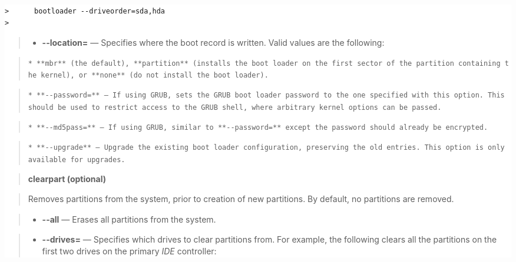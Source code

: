 
>     

```
>      bootloader --driveorder=sda,hda
>     
```

> 
> 
  
>   * **--location=** — Specifies where the boot record is written. Valid values are the following:
> 
> 
  
  
  
>     * **mbr** (the default), **partition** (installs the boot loader on the first sector of the partition containing the kernel), or **none** (do not install the boot loader). 
> 
  
>     * **--password=** — If using GRUB, sets the GRUB boot loader password to the one specified with this option. This should be used to restrict access to the GRUB shell, where arbitrary kernel options can be passed. 
> 
  
>     * **--md5pass=** — If using GRUB, similar to **--password=** except the password should already be encrypted. 
> 
  
>     * **--upgrade** — Upgrade the existing boot loader configuration, preserving the old entries. This option is only available for upgrades.
> 
  
> 
  
  
  
> 
> **clearpart (optional)**
> 
> 
  
  
> 
> Removes partitions from the system, prior to creation of new partitions. By default, no partitions are removed.
> 
> 
  
  
> 
> 
  
>   * **--all** — Erases all partitions from the system. 
> 
  
>   * **--drives=** — Specifies which drives to clear partitions from. For example, the following clears all the partitions on the first two drives on the primary _IDE_ controller:
> 
> 
